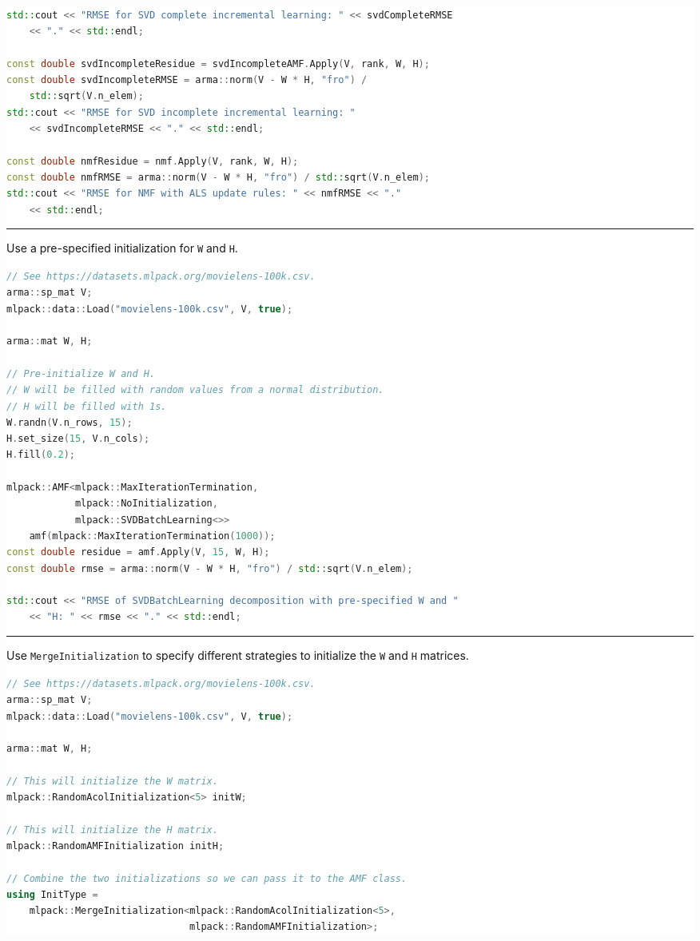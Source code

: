 ```c++
std::cout << "RMSE for SVD complete incremental learning: " << svdCompleteRMSE
    << "." << std::endl;

const double svdIncompleteResidue = svdIncompleteAMF.Apply(V, rank, W, H);
const double svdIncompleteRMSE = arma::norm(V - W * H, "fro") /
    std::sqrt(V.n_elem);
std::cout << "RMSE for SVD incomplete incremental learning: "
    << svdIncompleteRMSE << "." << std::endl;

const double nmfResidue = nmf.Apply(V, rank, W, H);
const double nmfRMSE = arma::norm(V - W * H, "fro") / std::sqrt(V.n_elem);
std::cout << "RMSE for NMF with ALS update rules: " << nmfRMSE << "."
    << std::endl;
```

---

Use a pre-specified initialization for `W` and `H`.

```c++
// See https://datasets.mlpack.org/movielens-100k.csv.
arma::sp_mat V;
mlpack::data::Load("movielens-100k.csv", V, true);

arma::mat W, H;

// Pre-initialize W and H.
// W will be filled with random values from a normal distribution.
// H will be filled with 1s.
W.randn(V.n_rows, 15);
H.set_size(15, V.n_cols);
H.fill(0.2);

mlpack::AMF<mlpack::MaxIterationTermination,
            mlpack::NoInitialization,
            mlpack::SVDBatchLearning<>>
    amf(mlpack::MaxIterationTermination(1000));
const double residue = amf.Apply(V, 15, W, H);
const double rmse = arma::norm(V - W * H, "fro") / std::sqrt(V.n_elem);

std::cout << "RMSE of SVDBatchLearning decomposition with pre-specified W and "
    << "H: " << rmse << "." << std::endl;
```

---

Use `MergeInitialization` to specify different strategies to initialize the `W`
and `H` matrices.

```c++
// See https://datasets.mlpack.org/movielens-100k.csv.
arma::sp_mat V;
mlpack::data::Load("movielens-100k.csv", V, true);

arma::mat W, H;

// This will initialize the W matrix.
mlpack::RandomAcolInitialization<5> initW;

// This will initialize the H matrix.
mlpack::RandomAMFInitialization initH;

// Combine the two initializations so we can pass it to the AMF class.
using InitType =
    mlpack::MergeInitialization<mlpack::RandomAcolInitialization<5>,
                                mlpack::RandomAMFInitialization>;
```